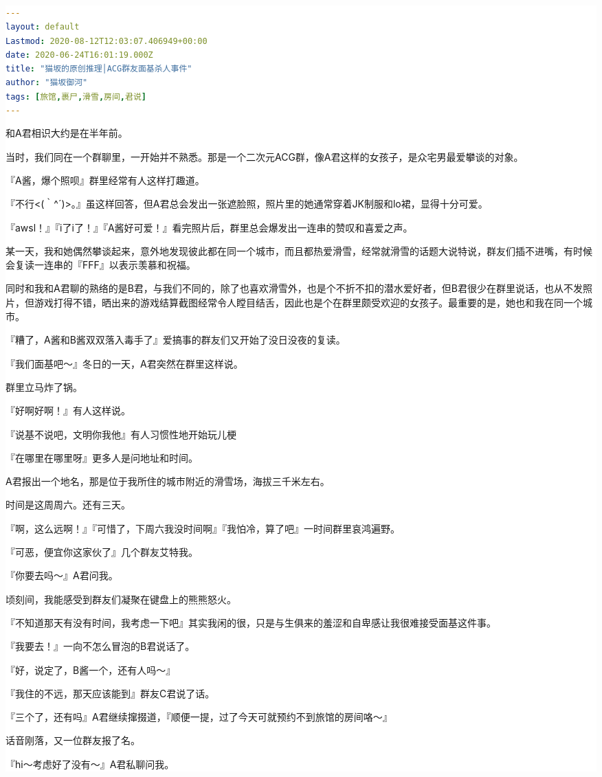 ```yaml
---
layout: default
Lastmod: 2020-08-12T12:03:07.406949+00:00
date: 2020-06-24T16:01:19.000Z
title: "猫坂的原创推理│ACG群友面基杀人事件"
author: "猫坂御河"
tags: [旅馆,裹尸,滑雪,房间,君说]
---
```


和A君相识大约是在半年前。

当时，我们同在一个群聊里，一开始并不熟悉。那是一个二次元ACG群，像A君这样的女孩子，是众宅男最爱攀谈的对象。

『A酱，爆个照呗』群里经常有人这样打趣道。

『不行<(｀^´)>。』虽这样回答，但A君总会发出一张遮脸照，照片里的她通常穿着JK制服和lo裙，显得十分可爱。

『awsl！』『i了i了！』『A酱好可爱！』看完照片后，群里总会爆发出一连串的赞叹和喜爱之声。

某一天，我和她偶然攀谈起来，意外地发现彼此都在同一个城市，而且都热爱滑雪，经常就滑雪的话题大说特说，群友们插不进嘴，有时候会复读一连串的『FFF』以表示羡慕和祝福。

同时和我和A君聊的熟络的是B君，与我们不同的，除了也喜欢滑雪外，也是个不折不扣的潜水爱好者，但B君很少在群里说话，也从不发照片，但游戏打得不错，晒出来的游戏结算截图经常令人瞠目结舌，因此也是个在群里颇受欢迎的女孩子。最重要的是，她也和我在同一个城市。

『糟了，A酱和B酱双双落入毒手了』爱搞事的群友们又开始了没日没夜的复读。

『我们面基吧～』冬日的一天，A君突然在群里这样说。

群里立马炸了锅。

『好啊好啊！』有人这样说。

『说基不说吧，文明你我他』有人习惯性地开始玩儿梗

『在哪里在哪里呀』更多人是问地址和时间。

A君报出一个地名，那是位于我所住的城市附近的滑雪场，海拔三千米左右。

时间是这周周六。还有三天。

『啊，这么远啊！』『可惜了，下周六我没时间啊』『我怕冷，算了吧』一时间群里哀鸿遍野。

『可恶，便宜你这家伙了』几个群友艾特我。

『你要去吗～』A君问我。

顷刻间，我能感受到群友们凝聚在键盘上的熊熊怒火。

『不知道那天有没有时间，我考虑一下吧』其实我闲的很，只是与生俱来的羞涩和自卑感让我很难接受面基这件事。

『我要去！』一向不怎么冒泡的B君说话了。

『好，说定了，B酱一个，还有人吗～』

『我住的不远，那天应该能到』群友C君说了话。

『三个了，还有吗』A君继续撺掇道，『顺便一提，过了今天可就预约不到旅馆的房间咯～』

话音刚落，又一位群友报了名。

『hi～考虑好了没有～』A君私聊问我。
